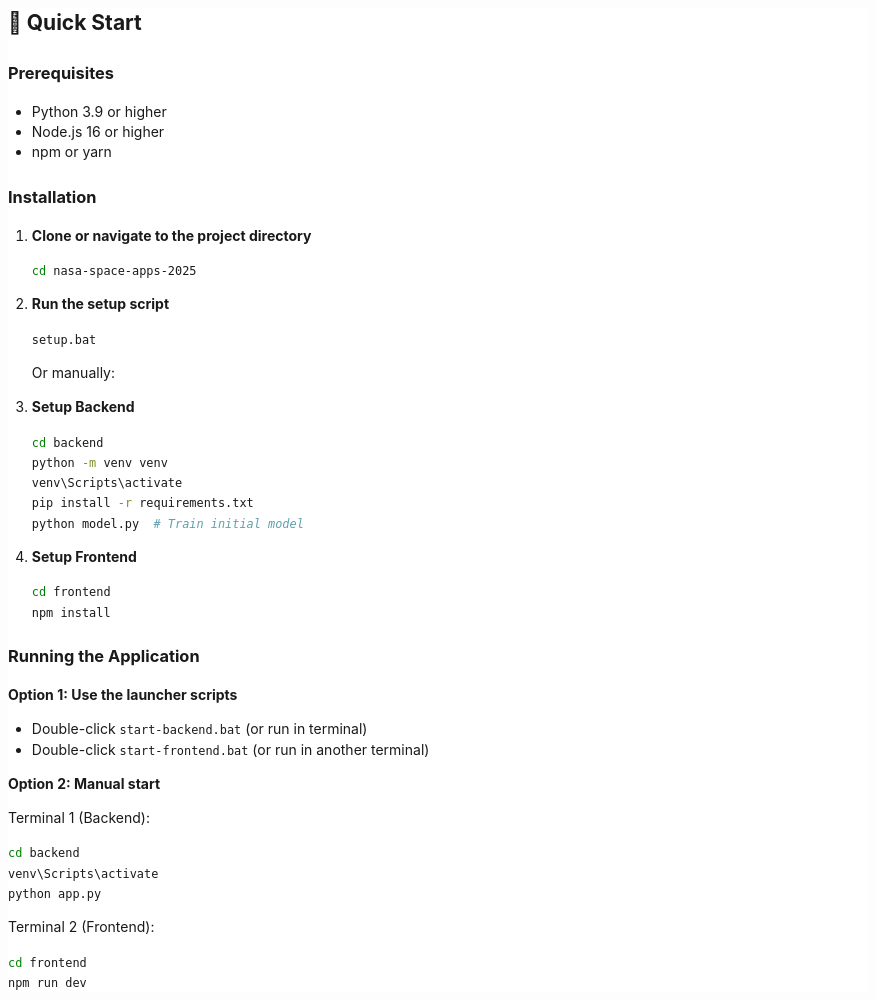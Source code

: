 ## 🚀 Quick Start

### Prerequisites
- Python 3.9 or higher
- Node.js 16 or higher
- npm or yarn

### Installation

1. **Clone or navigate to the project directory**
   ```bash
   cd nasa-space-apps-2025
   ```

2. **Run the setup script**
   ```bash
   setup.bat
   ```

   Or manually:

3. **Setup Backend**
   ```bash
   cd backend
   python -m venv venv
   venv\Scripts\activate
   pip install -r requirements.txt
   python model.py  # Train initial model
   ```

4. **Setup Frontend**
   ```bash
   cd frontend
   npm install
   ```

### Running the Application

**Option 1: Use the launcher scripts**
- Double-click `start-backend.bat` (or run in terminal)
- Double-click `start-frontend.bat` (or run in another terminal)

**Option 2: Manual start**

Terminal 1 (Backend):
```bash
cd backend
venv\Scripts\activate
python app.py
```

Terminal 2 (Frontend):
```bash
cd frontend
npm run dev
```
